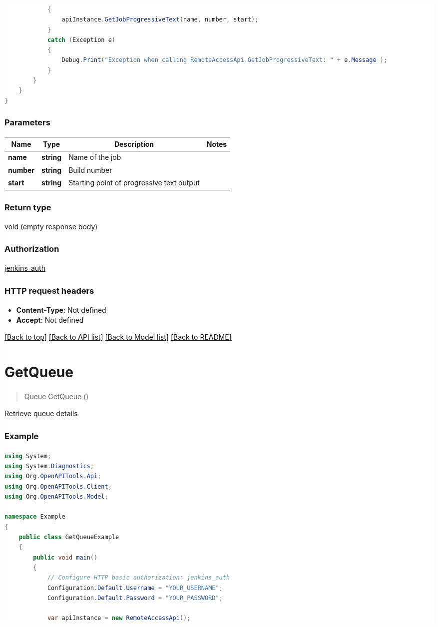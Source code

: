 ```csharp
            {
                apiInstance.GetJobProgressiveText(name, number, start);
            }
            catch (Exception e)
            {
                Debug.Print("Exception when calling RemoteAccessApi.GetJobProgressiveText: " + e.Message );
            }
        }
    }
}
```

### Parameters

Name | Type | Description  | Notes
------------- | ------------- | ------------- | -------------
 **name** | **string**| Name of the job | 
 **number** | **string**| Build number | 
 **start** | **string**| Starting point of progressive text output | 

### Return type

void (empty response body)

### Authorization

[jenkins_auth](../README.md#jenkins_auth)

### HTTP request headers

 - **Content-Type**: Not defined
 - **Accept**: Not defined

[[Back to top]](#) [[Back to API list]](../README.md#documentation-for-api-endpoints) [[Back to Model list]](../README.md#documentation-for-models) [[Back to README]](../README.md)

<a name="getqueue"></a>
# **GetQueue**
> Queue GetQueue ()



Retrieve queue details

### Example
```csharp
using System;
using System.Diagnostics;
using Org.OpenAPITools.Api;
using Org.OpenAPITools.Client;
using Org.OpenAPITools.Model;

namespace Example
{
    public class GetQueueExample
    {
        public void main()
        {
            // Configure HTTP basic authorization: jenkins_auth
            Configuration.Default.Username = "YOUR_USERNAME";
            Configuration.Default.Password = "YOUR_PASSWORD";

            var apiInstance = new RemoteAccessApi();
```